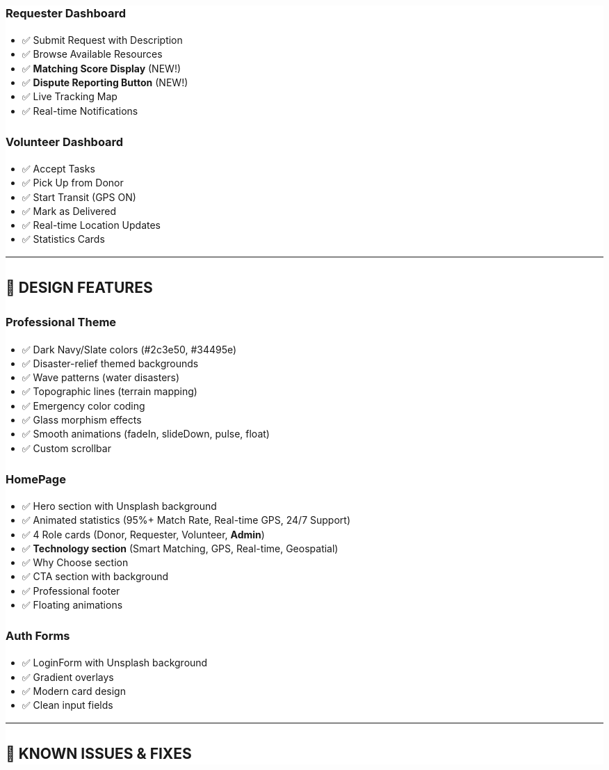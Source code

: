 ### Requester Dashboard
- ✅ Submit Request with Description
- ✅ Browse Available Resources
- ✅ **Matching Score Display** (NEW!)
- ✅ **Dispute Reporting Button** (NEW!)
- ✅ Live Tracking Map
- ✅ Real-time Notifications

### Volunteer Dashboard
- ✅ Accept Tasks
- ✅ Pick Up from Donor
- ✅ Start Transit (GPS ON)
- ✅ Mark as Delivered
- ✅ Real-time Location Updates
- ✅ Statistics Cards

---

## 🎨 DESIGN FEATURES

### Professional Theme
- ✅ Dark Navy/Slate colors (#2c3e50, #34495e)
- ✅ Disaster-relief themed backgrounds
- ✅ Wave patterns (water disasters)
- ✅ Topographic lines (terrain mapping)
- ✅ Emergency color coding
- ✅ Glass morphism effects
- ✅ Smooth animations (fadeIn, slideDown, pulse, float)
- ✅ Custom scrollbar

### HomePage
- ✅ Hero section with Unsplash background
- ✅ Animated statistics (95%+ Match Rate, Real-time GPS, 24/7 Support)
- ✅ 4 Role cards (Donor, Requester, Volunteer, **Admin**)
- ✅ **Technology section** (Smart Matching, GPS, Real-time, Geospatial)
- ✅ Why Choose section
- ✅ CTA section with background
- ✅ Professional footer
- ✅ Floating animations

### Auth Forms
- ✅ LoginForm with Unsplash background
- ✅ Gradient overlays
- ✅ Modern card design
- ✅ Clean input fields

---

## 🔧 KNOWN ISSUES & FIXES
